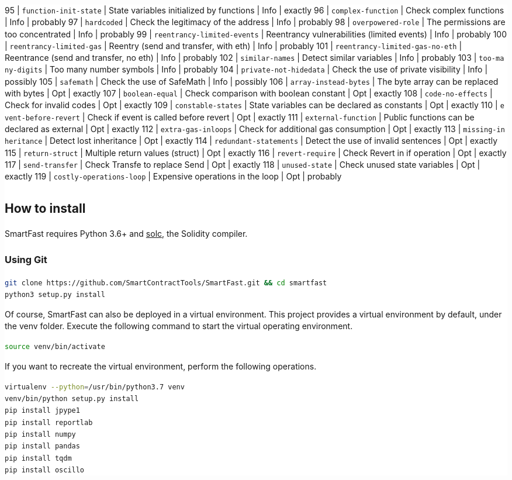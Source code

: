 95 | `function-init-state` | State variables initialized by functions | Info | exactly
96 | `complex-function` | Check complex functions | Info | probably
97 | `hardcoded` | Check the legitimacy of the address | Info | probably
98 | `overpowered-role` | The permissions are too concentrated | Info | probably
99 | `reentrancy-limited-events` | Reentrancy vulnerabilities (limited events) | Info | probably
100 | `reentrancy-limited-gas` | Reentry (send and transfer, with eth) | Info | probably
101 | `reentrancy-limited-gas-no-eth` | Reentrance (send and transfer, no eth) | Info | probably
102 | `similar-names` | Detect similar variables | Info | probably
103 | `too-many-digits` | Too many number symbols | Info | probably
104 | `private-not-hidedata` | Check the use of private visibility | Info | possibly
105 | `safemath` | Check the use of SafeMath | Info | possibly
106 | `array-instead-bytes` | The byte array can be replaced with bytes | Opt | exactly
107 | `boolean-equal` | Check comparison with boolean constant | Opt | exactly
108 | `code-no-effects` | Check for invalid codes | Opt | exactly
109 | `constable-states` | State variables can be declared as constants | Opt | exactly
110 | `event-before-revert` | Check if event is called before revert | Opt | exactly
111 | `external-function` | Public functions can be declared as external | Opt | exactly
112 | `extra-gas-inloops` | Check for additional gas consumption | Opt | exactly
113 | `missing-inheritance` | Detect lost inheritance | Opt | exactly
114 | `redundant-statements` | Detect the use of invalid sentences | Opt | exactly
115 | `return-struct` | Multiple return values (struct) | Opt | exactly
116 | `revert-require` | Check Revert in if operation | Opt | exactly
117 | `send-transfer` | Check Transfe to replace Send | Opt | exactly
118 | `unused-state` | Check unused state variables | Opt | exactly
119 | `costly-operations-loop` | Expensive operations in the loop | Opt | probably


## How to install

SmartFast requires Python 3.6+ and [solc](https://github.com/ethereum/solidity/), the Solidity compiler.

### Using Git

```bash
git clone https://github.com/SmartContractTools/SmartFast.git && cd smartfast
python3 setup.py install
```

Of course, SmartFast can also be deployed in a virtual environment. This project provides a virtual environment by default, under the venv folder. Execute the following command to start the virtual operating environment.

```bash
source venv/bin/activate
```

If you want to recreate the virtual environment, perform the following operations.

```bash
virtualenv --python=/usr/bin/python3.7 venv
venv/bin/python setup.py install
pip install jpype1
pip install reportlab
pip install numpy
pip install pandas
pip install tqdm
pip install oscillo
```

